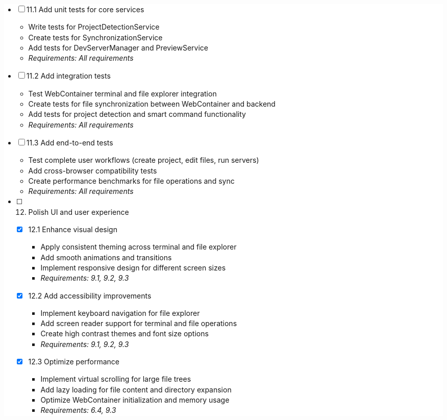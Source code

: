   - [ ] 11.1 Add unit tests for core services

    - Write tests for ProjectDetectionService
    - Create tests for SynchronizationService
    - Add tests for DevServerManager and PreviewService
    - _Requirements: All requirements_

  - [ ] 11.2 Add integration tests

    - Test WebContainer terminal and file explorer integration
    - Create tests for file synchronization between WebContainer and backend
    - Add tests for project detection and smart command functionality
    - _Requirements: All requirements_

  - [ ] 11.3 Add end-to-end tests
    - Test complete user workflows (create project, edit files, run servers)
    - Add cross-browser compatibility tests
    - Create performance benchmarks for file operations and sync
    - _Requirements: All requirements_

- [ ] 12. Polish UI and user experience

  - [x] 12.1 Enhance visual design

    - Apply consistent theming across terminal and file explorer
    - Add smooth animations and transitions
    - Implement responsive design for different screen sizes
    - _Requirements: 9.1, 9.2, 9.3_

  - [x] 12.2 Add accessibility improvements

    - Implement keyboard navigation for file explorer
    - Add screen reader support for terminal and file operations
    - Create high contrast themes and font size options
    - _Requirements: 9.1, 9.2, 9.3_

  - [x] 12.3 Optimize performance
    - Implement virtual scrolling for large file trees
    - Add lazy loading for file content and directory expansion
    - Optimize WebContainer initialization and memory usage
    - _Requirements: 6.4, 9.3_
